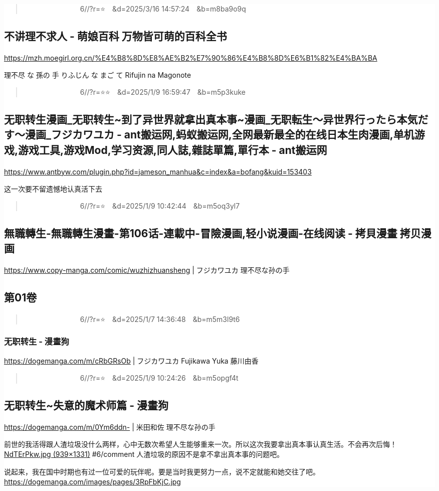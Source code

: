 
>　　　　　　　　6//?r=⭐　&d=2025/3/16 14:57:24　&b=m8ba9o9q
## 不讲理不求人 - 萌娘百科 万物皆可萌的百科全书
https://mzh.moegirl.org.cn/%E4%B8%8D%E8%AE%B2%E7%90%86%E4%B8%8D%E6%B1%82%E4%BA%BA

理不尽		な	孫の	手
りふじん	な	まご	て
Rifujin		na	Magonote

>　　　　　　　　6//?r=⭐⭐　&d=2025/1/9 16:59:47　&b=m5p3kuke
## 无职转生漫画_无职转生~到了异世界就拿出真本事~漫画_无职転生～异世界行ったら本気だす～漫画_フジカワユカ - ant搬运网,蚂蚁搬运网,全网最新最全的在线日本生肉漫画,单机游戏,游戏工具,游戏Mod,学习资源,同人誌,雜誌單篇,單行本 - ant搬运网
https://www.antbyw.com/plugin.php?id=jameson_manhua&c=index&a=bofang&kuid=153403

这一次要不留遗憾地认真活下去

>　　　　　　　　6//?r=⭐　&d=2025/1/9 10:42:44　&b=m5oq3yl7
## 無職轉生-無職轉生漫畫-第106话-連載中-冒險漫画,轻小说漫画-在线阅读 - 拷貝漫畫 拷贝漫画
https://www.copy-manga.com/comic/wuzhizhuansheng
|
フジカワユカ
理不尽な孙の手

## 第01卷
>　　　　　　　　6//?r=⭐　&d=2025/1/7 14:36:48　&b=m5m3l9t6
### 无职转生 - 漫畫狗
https://dogemanga.com/m/cRbGRsOb
|
フジカワユカ
Fujikawa Yuka
藤川由香

>　　　　　　　　6//?r=⭐　&d=2025/1/9 10:24:26　&b=m5opgf4t
## 无职转生~失意的魔术师篇 - 漫畫狗
https://dogemanga.com/m/0Ym6ddn-
|
米田和佐
理不尽な孙の手

前世的我活得跟人渣垃圾没什么两样，心中无数次希望人生能够重来一次。所以这次我要拿出真本事认真生活。不会再次后悔！
[NdTErPkw.jpg (939×1331)](https://dogemanga.com/images/pages/NdTErPkw.jpg)
#6/comment 人渣垃圾的原因不是拿不拿出真本事的问题吧。

说起来，我在国中时期也有过一位可爱的玩伴呢。要是当时我更努力一点，说不定就能和她交往了吧。
https://dogemanga.com/images/pages/3RpFbKjC.jpg
